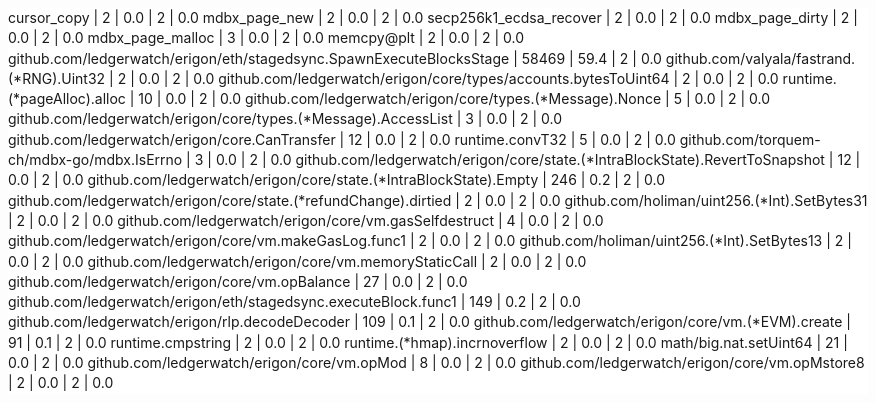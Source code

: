 cursor_copy                                                                           |      2 |   0.0 |     2 |   0.0
mdbx_page_new                                                                         |      2 |   0.0 |     2 |   0.0
secp256k1_ecdsa_recover                                                               |      2 |   0.0 |     2 |   0.0
mdbx_page_dirty                                                                       |      2 |   0.0 |     2 |   0.0
mdbx_page_malloc                                                                      |      3 |   0.0 |     2 |   0.0
memcpy@plt                                                                            |      2 |   0.0 |     2 |   0.0
github.com/ledgerwatch/erigon/eth/stagedsync.SpawnExecuteBlocksStage                  |  58469 |  59.4 |     2 |   0.0
github.com/valyala/fastrand.(*RNG).Uint32                                             |      2 |   0.0 |     2 |   0.0
github.com/ledgerwatch/erigon/core/types/accounts.bytesToUint64                       |      2 |   0.0 |     2 |   0.0
runtime.(*pageAlloc).alloc                                                            |     10 |   0.0 |     2 |   0.0
github.com/ledgerwatch/erigon/core/types.(*Message).Nonce                             |      5 |   0.0 |     2 |   0.0
github.com/ledgerwatch/erigon/core/types.(*Message).AccessList                        |      3 |   0.0 |     2 |   0.0
github.com/ledgerwatch/erigon/core.CanTransfer                                        |     12 |   0.0 |     2 |   0.0
runtime.convT32                                                                       |      5 |   0.0 |     2 |   0.0
github.com/torquem-ch/mdbx-go/mdbx.IsErrno                                            |      3 |   0.0 |     2 |   0.0
github.com/ledgerwatch/erigon/core/state.(*IntraBlockState).RevertToSnapshot          |     12 |   0.0 |     2 |   0.0
github.com/ledgerwatch/erigon/core/state.(*IntraBlockState).Empty                     |    246 |   0.2 |     2 |   0.0
github.com/ledgerwatch/erigon/core/state.(*refundChange).dirtied                      |      2 |   0.0 |     2 |   0.0
github.com/holiman/uint256.(*Int).SetBytes31                                          |      2 |   0.0 |     2 |   0.0
github.com/ledgerwatch/erigon/core/vm.gasSelfdestruct                                 |      4 |   0.0 |     2 |   0.0
github.com/ledgerwatch/erigon/core/vm.makeGasLog.func1                                |      2 |   0.0 |     2 |   0.0
github.com/holiman/uint256.(*Int).SetBytes13                                          |      2 |   0.0 |     2 |   0.0
github.com/ledgerwatch/erigon/core/vm.memoryStaticCall                                |      2 |   0.0 |     2 |   0.0
github.com/ledgerwatch/erigon/core/vm.opBalance                                       |     27 |   0.0 |     2 |   0.0
github.com/ledgerwatch/erigon/eth/stagedsync.executeBlock.func1                       |    149 |   0.2 |     2 |   0.0
github.com/ledgerwatch/erigon/rlp.decodeDecoder                                       |    109 |   0.1 |     2 |   0.0
github.com/ledgerwatch/erigon/core/vm.(*EVM).create                                   |     91 |   0.1 |     2 |   0.0
runtime.cmpstring                                                                     |      2 |   0.0 |     2 |   0.0
runtime.(*hmap).incrnoverflow                                                         |      2 |   0.0 |     2 |   0.0
math/big.nat.setUint64                                                                |     21 |   0.0 |     2 |   0.0
github.com/ledgerwatch/erigon/core/vm.opMod                                           |      8 |   0.0 |     2 |   0.0
github.com/ledgerwatch/erigon/core/vm.opMstore8                                       |      2 |   0.0 |     2 |   0.0
